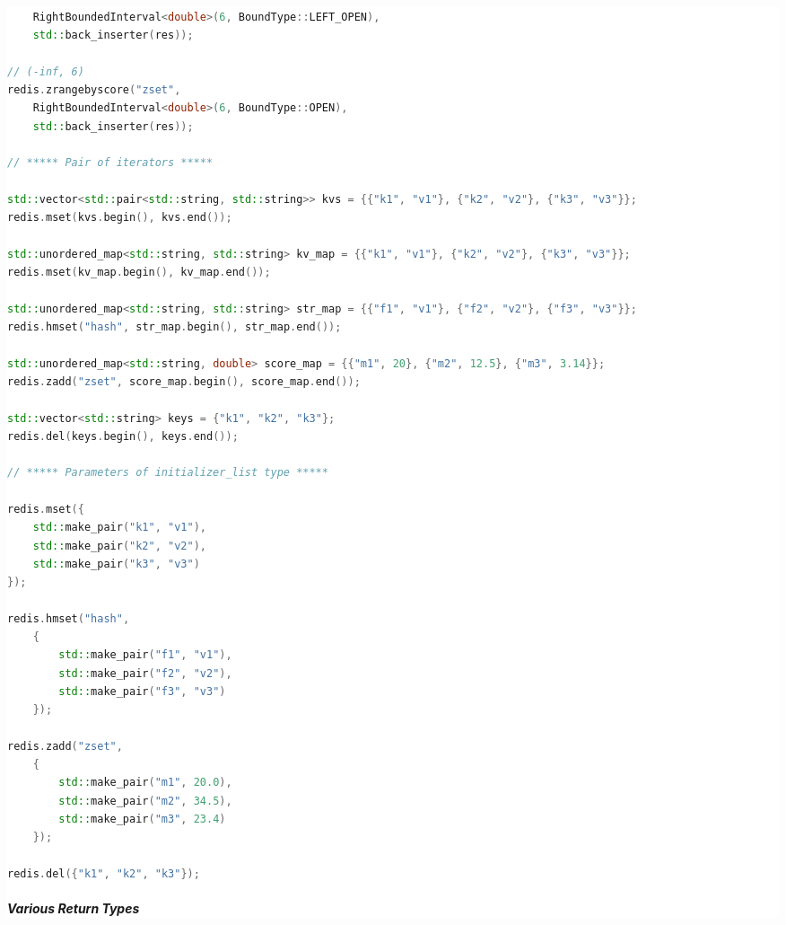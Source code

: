 ```C++
    RightBoundedInterval<double>(6, BoundType::LEFT_OPEN),
    std::back_inserter(res));

// (-inf, 6)
redis.zrangebyscore("zset",
    RightBoundedInterval<double>(6, BoundType::OPEN),
    std::back_inserter(res));

// ***** Pair of iterators *****

std::vector<std::pair<std::string, std::string>> kvs = {{"k1", "v1"}, {"k2", "v2"}, {"k3", "v3"}};
redis.mset(kvs.begin(), kvs.end());

std::unordered_map<std::string, std::string> kv_map = {{"k1", "v1"}, {"k2", "v2"}, {"k3", "v3"}};
redis.mset(kv_map.begin(), kv_map.end());

std::unordered_map<std::string, std::string> str_map = {{"f1", "v1"}, {"f2", "v2"}, {"f3", "v3"}};
redis.hmset("hash", str_map.begin(), str_map.end());

std::unordered_map<std::string, double> score_map = {{"m1", 20}, {"m2", 12.5}, {"m3", 3.14}};
redis.zadd("zset", score_map.begin(), score_map.end());

std::vector<std::string> keys = {"k1", "k2", "k3"};
redis.del(keys.begin(), keys.end());

// ***** Parameters of initializer_list type *****

redis.mset({
    std::make_pair("k1", "v1"),
    std::make_pair("k2", "v2"),
    std::make_pair("k3", "v3")
});

redis.hmset("hash",
    {
        std::make_pair("f1", "v1"),
        std::make_pair("f2", "v2"),
        std::make_pair("f3", "v3")
    });

redis.zadd("zset",
    {
        std::make_pair("m1", 20.0),
        std::make_pair("m2", 34.5),
        std::make_pair("m3", 23.4)
    });

redis.del({"k1", "k2", "k3"});
```

##### Various Return Types
